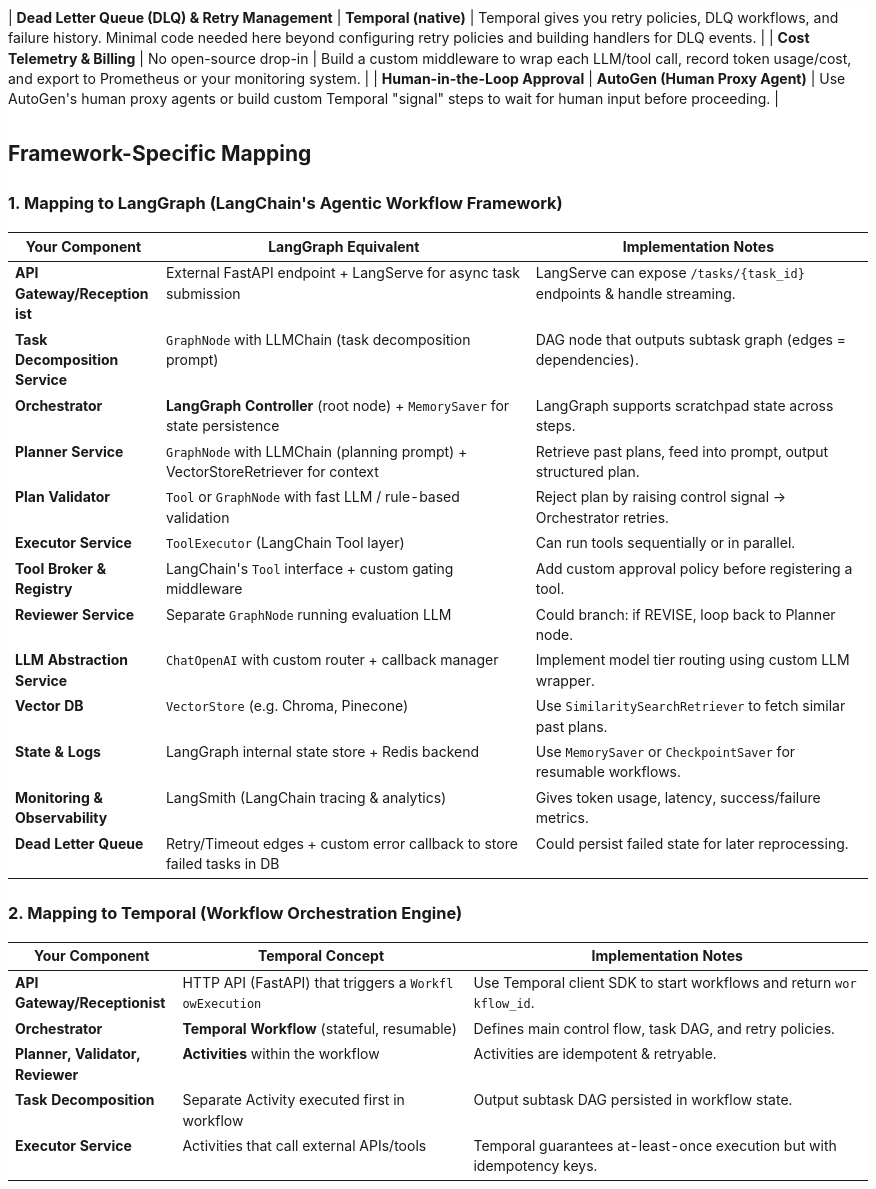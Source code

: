 | **Dead Letter Queue (DLQ) & Retry Management**                    | **Temporal (native)**                                                                                                                              | Temporal gives you retry policies, DLQ workflows, and failure history. Minimal code needed here beyond configuring retry policies and building handlers for DLQ events.                                                                                                                                                                 |
| **Cost Telemetry & Billing**                                      | No open-source drop-in                                                                                                                             | Build a custom middleware to wrap each LLM/tool call, record token usage/cost, and export to Prometheus or your monitoring system.                                                                                                                                                                                                      |
| **Human-in-the-Loop Approval**                                    | **AutoGen (Human Proxy Agent)**                                                                                                                    | Use AutoGen's human proxy agents or build custom Temporal "signal" steps to wait for human input before proceeding.                                                                                                                                                                                                                     |

## Framework-Specific Mapping

### 1. Mapping to **LangGraph** (LangChain's Agentic Workflow Framework)

| **Your Component**             | **LangGraph Equivalent**                                                       | **Implementation Notes**                                              |
| ------------------------------ | ------------------------------------------------------------------------------ | --------------------------------------------------------------------- |
| **API Gateway/Receptionist**   | External FastAPI endpoint + LangServe for async task submission                | LangServe can expose `/tasks/{task_id}` endpoints & handle streaming. |
| **Task Decomposition Service** | `GraphNode` with LLMChain (task decomposition prompt)                          | DAG node that outputs subtask graph (edges = dependencies).           |
| **Orchestrator**               | **LangGraph Controller** (root node) + `MemorySaver` for state persistence     | LangGraph supports scratchpad state across steps.                     |
| **Planner Service**            | `GraphNode` with LLMChain (planning prompt) + VectorStoreRetriever for context | Retrieve past plans, feed into prompt, output structured plan.        |
| **Plan Validator**             | `Tool` or `GraphNode` with fast LLM / rule-based validation                    | Reject plan by raising control signal → Orchestrator retries.         |
| **Executor Service**           | `ToolExecutor` (LangChain Tool layer)                                          | Can run tools sequentially or in parallel.                            |
| **Tool Broker & Registry**     | LangChain's `Tool` interface + custom gating middleware                        | Add custom approval policy before registering a tool.                 |
| **Reviewer Service**           | Separate `GraphNode` running evaluation LLM                                    | Could branch: if REVISE, loop back to Planner node.                   |
| **LLM Abstraction Service**    | `ChatOpenAI` with custom router + callback manager                             | Implement model tier routing using custom LLM wrapper.                |
| **Vector DB**                  | `VectorStore` (e.g. Chroma, Pinecone)                                          | Use `SimilaritySearchRetriever` to fetch similar past plans.          |
| **State & Logs**               | LangGraph internal state store + Redis backend                                 | Use `MemorySaver` or `CheckpointSaver` for resumable workflows.       |
| **Monitoring & Observability** | LangSmith (LangChain tracing & analytics)                                      | Gives token usage, latency, success/failure metrics.                  |
| **Dead Letter Queue**          | Retry/Timeout edges + custom error callback to store failed tasks in DB        | Could persist failed state for later reprocessing.                    |

### 2. Mapping to **Temporal** (Workflow Orchestration Engine)

| **Your Component**               | **Temporal Concept**                                        | **Implementation Notes**                                                  |
| -------------------------------- | ----------------------------------------------------------- | ------------------------------------------------------------------------- |
| **API Gateway/Receptionist**     | HTTP API (FastAPI) that triggers a `WorkflowExecution`      | Use Temporal client SDK to start workflows and return `workflow_id`.      |
| **Orchestrator**                 | **Temporal Workflow** (stateful, resumable)                 | Defines main control flow, task DAG, and retry policies.                  |
| **Planner, Validator, Reviewer** | **Activities** within the workflow                          | Activities are idempotent & retryable.                                    |
| **Task Decomposition**           | Separate Activity executed first in workflow                | Output subtask DAG persisted in workflow state.                           |
| **Executor Service**             | Activities that call external APIs/tools                    | Temporal guarantees at-least-once execution but with idempotency keys.    |